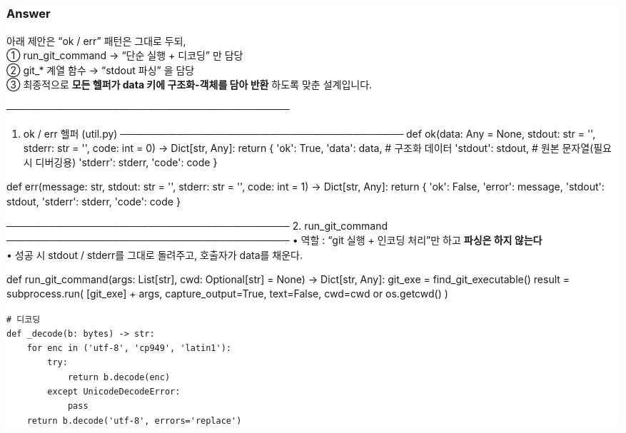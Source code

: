 
### Answer
아래 제안은 “ok / err” 패턴은 그대로 두되,  
① run_git_command → “단순 실행 + 디코딩” 만 담당  
② git_* 계열 함수 → “stdout 파싱” 을 담당  
③ 최종적으로 **모든 헬퍼가 data 키에 구조화-객체를 담아 반환** 하도록 맞춘 설계입니다.

────────────────────────────────────────
1. ok / err 헬퍼 (util.py)
────────────────────────────────────────
def ok(data: Any = None,
       stdout: str = '',
       stderr: str = '',
       code: int = 0) -> Dict[str, Any]:
    return {
        'ok': True,
        'data': data,      # 구조화 데이터
        'stdout': stdout,  # 원본 문자열(필요 시 디버깅용)
        'stderr': stderr,
        'code': code
    }

def err(message: str,
        stdout: str = '',
        stderr: str = '',
        code: int = 1) -> Dict[str, Any]:
    return {
        'ok': False,
        'error': message,
        'stdout': stdout,
        'stderr': stderr,
        'code': code
    }

────────────────────────────────────────
2. run_git_command
────────────────────────────────────────
• 역할 : “git 실행 + 인코딩 처리”만 하고 **파싱은 하지 않는다**  
• 성공 시 stdout / stderr를 그대로 돌려주고, 호출자가 data를 채운다.

def run_git_command(args: List[str],
                    cwd: Optional[str] = None) -> Dict[str, Any]:
    git_exe = find_git_executable()
    result  = subprocess.run(
        [git_exe] + args,
        capture_output=True,
        text=False,
        cwd=cwd or os.getcwd()
    )

    # 디코딩
    def _decode(b: bytes) -> str:
        for enc in ('utf-8', 'cp949', 'latin1'):
            try:
                return b.decode(enc)
            except UnicodeDecodeError:
                pass
        return b.decode('utf-8', errors='replace')
